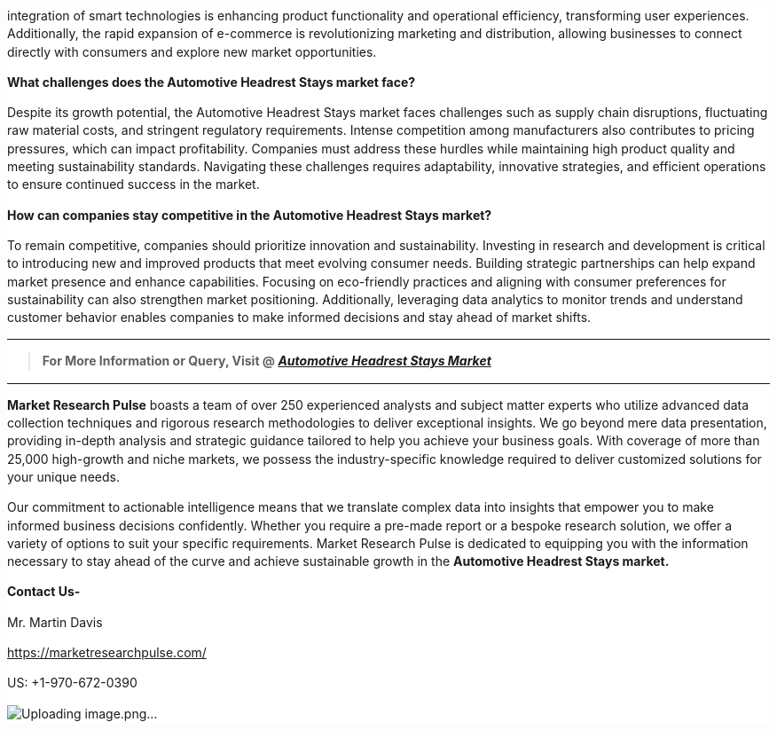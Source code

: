 integration of smart technologies is enhancing product functionality and operational efficiency, transforming user experiences. Additionally, the rapid expansion of e-commerce is revolutionizing marketing and distribution, allowing businesses to connect directly with consumers and explore new market opportunities.</p><p><strong>What challenges does the Automotive Headrest Stays market face?</strong></p><p>Despite its growth potential, the Automotive Headrest Stays market faces challenges such as supply chain disruptions, fluctuating raw material costs, and stringent regulatory requirements. Intense competition among manufacturers also contributes to pricing pressures, which can impact profitability. Companies must address these hurdles while maintaining high product quality and meeting sustainability standards. Navigating these challenges requires adaptability, innovative strategies, and efficient operations to ensure continued success in the market.</p><p><strong>How can companies stay competitive in the Automotive Headrest Stays market?</strong></p><p>To remain competitive, companies should prioritize innovation and sustainability. Investing in research and development is critical to introducing new and improved products that meet evolving consumer needs. Building strategic partnerships can help expand market presence and enhance capabilities. Focusing on eco-friendly practices and aligning with consumer preferences for sustainability can also strengthen market positioning. Additionally, leveraging data analytics to monitor trends and understand customer behavior enables companies to make informed decisions and stay ahead of market shifts.</p><hr /><blockquote><p><strong>For More Information or Query, Visit @&nbsp;<em><a href="https://marketresearchpulse.com/report/108950/automotive-headrest-stays-market?utm_source=Linkedin&utm_medium=029">Automotive Headrest Stays Market</a></em></strong></p></blockquote><hr /><p><strong>Market Research Pulse</strong> boasts a team of over 250 experienced analysts and subject matter experts who utilize advanced data collection techniques and rigorous research methodologies to deliver exceptional insights. We go beyond mere data presentation, providing in-depth analysis and strategic guidance tailored to help you achieve your business goals. With coverage of more than 25,000 high-growth and niche markets, we possess the industry-specific knowledge required to deliver customized solutions for your unique needs.</p><p>Our commitment to actionable intelligence means that we translate complex data into insights that empower you to make informed business decisions confidently. Whether you require a pre-made report or a bespoke research solution, we offer a variety of options to suit your specific requirements. Market Research Pulse is dedicated to equipping you with the information necessary to stay ahead of the curve and achieve sustainable growth in the <strong>Automotive Headrest Stays market.</strong></p><p><strong>Contact Us-</strong></p><p>Mr. Martin Davis</p><p>https://marketresearchpulse.com/</p><p>US: +1-970-672-0390</p>
![Uploading image.png…]()
